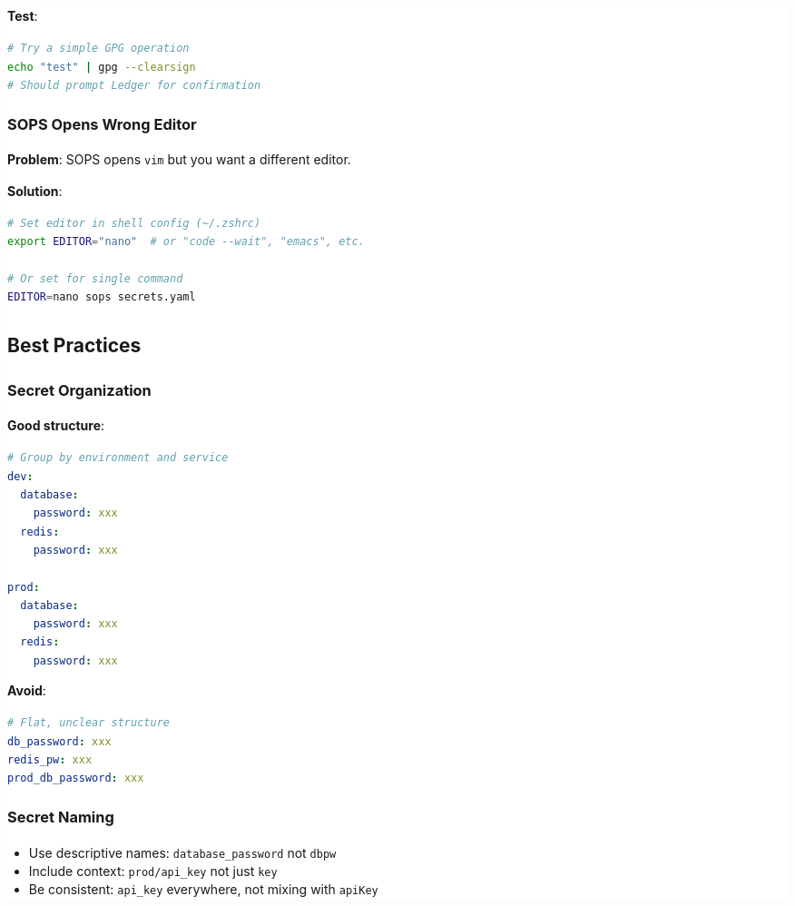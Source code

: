 **Test**:
```bash
# Try a simple GPG operation
echo "test" | gpg --clearsign
# Should prompt Ledger for confirmation
```

### SOPS Opens Wrong Editor

**Problem**: SOPS opens `vim` but you want a different editor.

**Solution**:
```bash
# Set editor in shell config (~/.zshrc)
export EDITOR="nano"  # or "code --wait", "emacs", etc.

# Or set for single command
EDITOR=nano sops secrets.yaml
```

## Best Practices

### Secret Organization

**Good structure**:
```yaml
# Group by environment and service
dev:
  database:
    password: xxx
  redis:
    password: xxx

prod:
  database:
    password: xxx
  redis:
    password: xxx
```

**Avoid**:
```yaml
# Flat, unclear structure
db_password: xxx
redis_pw: xxx
prod_db_password: xxx
```

### Secret Naming

- Use descriptive names: `database_password` not `dbpw`
- Include context: `prod/api_key` not just `key`
- Be consistent: `api_key` everywhere, not mixing with `apiKey`
